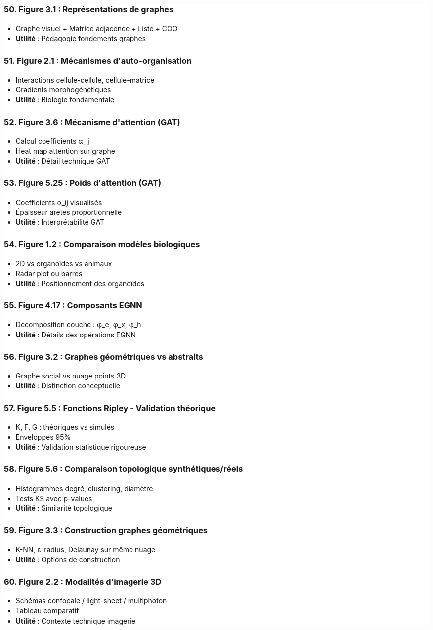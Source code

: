 ### 50. **Figure 3.1 : Représentations de graphes**
   - Graphe visuel + Matrice adjacence + Liste + COO
   - **Utilité** : Pédagogie fondements graphes

### 51. **Figure 2.1 : Mécanismes d'auto-organisation**
   - Interactions cellule-cellule, cellule-matrice
   - Gradients morphogénétiques
   - **Utilité** : Biologie fondamentale

### 52. **Figure 3.6 : Mécanisme d'attention (GAT)**
   - Calcul coefficients α_ij
   - Heat map attention sur graphe
   - **Utilité** : Détail technique GAT

### 53. **Figure 5.25 : Poids d'attention (GAT)**
   - Coefficients α_ij visualisés
   - Épaisseur arêtes proportionnelle
   - **Utilité** : Interprétabilité GAT

### 54. **Figure 1.2 : Comparaison modèles biologiques**
   - 2D vs organoïdes vs animaux
   - Radar plot ou barres
   - **Utilité** : Positionnement des organoïdes

### 55. **Figure 4.17 : Composants EGNN**
   - Décomposition couche : φ_e, φ_x, φ_h
   - **Utilité** : Détails des opérations EGNN

### 56. **Figure 3.2 : Graphes géométriques vs abstraits**
   - Graphe social vs nuage points 3D
   - **Utilité** : Distinction conceptuelle

### 57. **Figure 5.5 : Fonctions Ripley - Validation théorique**
   - K, F, G : théoriques vs simulés
   - Enveloppes 95%
   - **Utilité** : Validation statistique rigoureuse

### 58. **Figure 5.6 : Comparaison topologique synthétiques/réels**
   - Histogrammes degré, clustering, diamètre
   - Tests KS avec p-values
   - **Utilité** : Similarité topologique

### 59. **Figure 3.3 : Construction graphes géométriques**
   - K-NN, ε-radius, Delaunay sur même nuage
   - **Utilité** : Options de construction

### 60. **Figure 2.2 : Modalités d'imagerie 3D**
   - Schémas confocale / light-sheet / multiphoton
   - Tableau comparatif
   - **Utilité** : Contexte technique imagerie
